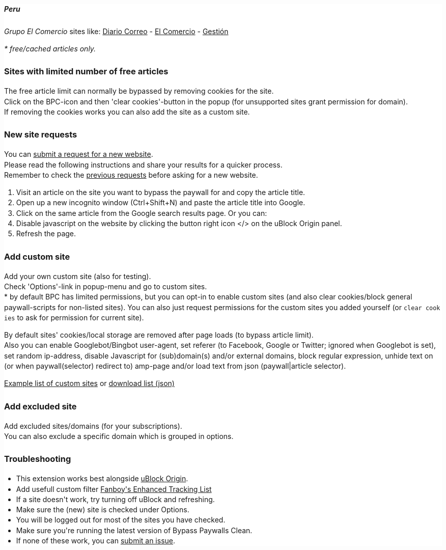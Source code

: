 ##### Peru
*Grupo El Comercio* sites like:
[Diario Correo](https://diariocorreo.pe) -
[El Comercio](https://elcomercio.pe) -
[Gestión](https://gestion.pe)

_* free/cached articles only._

### Sites with limited number of free articles
The free article limit can normally be bypassed by removing cookies for the site.  
Click on the BPC-icon and then 'clear cookies'-button in the popup (for unsupported sites grant permission for domain).  
If removing the cookies works you can also add the site as a custom site.

### New site requests
You can [submit a request for a new website](https://gitlab.com/magnolia1234/bypass-paywalls-chrome-clean/-/issues).  
Please read the following instructions and share your results for a quicker process.  
Remember to check the [previous requests](https://gitlab.com/magnolia1234/bypass-paywalls-chrome-clean/-/issues?scope=all&state=all) before asking for a new website.
1. Visit an article on the site you want to bypass the paywall for and copy the article title.
2. Open up a new incognito window (Ctrl+Shift+N) and paste the article title into Google.
3. Click on the same article from the Google search results page. Or you can:
4. Disable javascript on the website by clicking the button right icon </> on the uBlock Origin panel.
5. Refresh the page.

### Add custom site
Add your own custom site (also for testing).  
Check 'Options'-link in popup-menu and go to custom sites.  
\*  by default BPC has limited permissions, but you can opt-in to enable custom sites (and also clear cookies/block general paywall-scripts for non-listed sites). You can also just request permissions for the custom sites you added yourself (or `clear cookies` to ask for permission for current site).

By default sites' cookies/local storage are removed after page loads (to bypass article limit).  
Also you can enable Googlebot/Bingbot user-agent, set referer (to Facebook, Google or Twitter; ignored when Googlebot is set), set random ip-address, disable Javascript for (sub)domain(s) and/or external domains, block regular expression, unhide text on (or when paywall(selector) redirect to) amp-page and/or load text from json (paywall|article selector).

[Example list of custom sites](https://gitlab.com/magnolia1234/bypass-paywalls-chrome-clean/-/blob/master/custom/sites_custom.json) or [download list (json)](https://gitlab.com/magnolia1234/bypass-paywalls-chrome-clean/-/raw/master/custom/sites_custom.json)

### Add excluded site
Add excluded sites/domains (for your subscriptions).\
You can also exclude a specific domain which is grouped in options.

### Troubleshooting
* This extension works best alongside [uBlock Origin](https://chrome.google.com/webstore/detail/ublock-origin/cjpalhdlnbpafiamejdnhcphjbkeiagm).
* Add usefull custom filter [Fanboy's Enhanced Tracking List](https://www.fanboy.co.nz/enhancedstats.txt)
* If a site doesn't work, try turning off uBlock and refreshing.
* Make sure the (new) site is checked under Options.
* You will be logged out for most of the sites you have checked.
* Make sure you're running the latest version of Bypass Paywalls Clean.
* If none of these work, you can [submit an issue](https://gitlab.com/magnolia1234/bypass-paywalls-chrome-clean/-/issues).